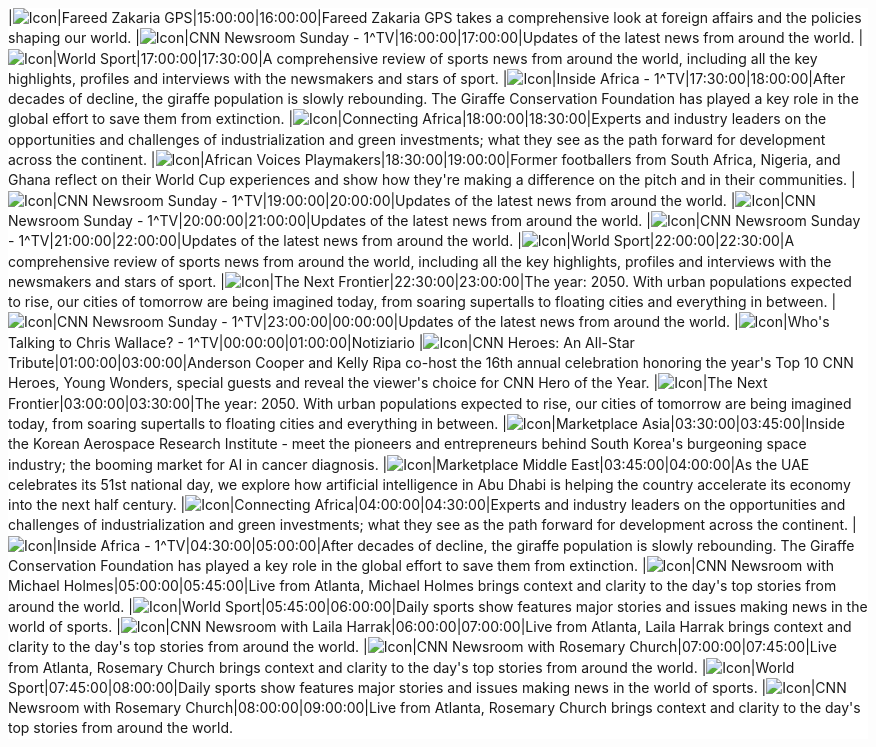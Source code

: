 |![Icon](https://guidatv.sky.it/uuid/News_Cover_HavWCIHQw.png)|Fareed Zakaria GPS|15:00:00|16:00:00|Fareed Zakaria GPS takes a comprehensive look at foreign affairs and the policies shaping our world.
|![Icon](https://guidatv.sky.it/uuid/News_Cover_HavWCIHQw.png)|CNN Newsroom Sunday - 1^TV|16:00:00|17:00:00|Updates of the latest news from around the world.
|![Icon](https://guidatv.sky.it/uuid/News_Cover_HavWCIHQw.png)|World Sport|17:00:00|17:30:00|A comprehensive review of sports news from around the world, including all the key highlights, profiles and interviews with the newsmakers and stars of sport.
|![Icon](https://guidatv.sky.it/uuid/News_Cover_HavWCIHQw.png)|Inside Africa - 1^TV|17:30:00|18:00:00|After decades of decline, the giraffe population is slowly rebounding. The Giraffe Conservation Foundation has played a key role in the global effort to save them from extinction.
|![Icon](https://guidatv.sky.it/uuid/News_Cover_HavWCIHQw.png)|Connecting Africa|18:00:00|18:30:00|Experts and industry leaders on the opportunities and challenges of industrialization and green investments; what they see as the path forward for development across the continent.
|![Icon](https://guidatv.sky.it/uuid/News_Cover_HavWCIHQw.png)|African Voices Playmakers|18:30:00|19:00:00|Former footballers from South Africa, Nigeria, and Ghana reflect on their World Cup experiences and show how they&#039;re making a difference on the pitch and in their communities.
|![Icon](https://guidatv.sky.it/uuid/News_Cover_HavWCIHQw.png)|CNN Newsroom Sunday - 1^TV|19:00:00|20:00:00|Updates of the latest news from around the world.
|![Icon](https://guidatv.sky.it/uuid/News_Cover_HavWCIHQw.png)|CNN Newsroom Sunday - 1^TV|20:00:00|21:00:00|Updates of the latest news from around the world.
|![Icon](https://guidatv.sky.it/uuid/News_Cover_HavWCIHQw.png)|CNN Newsroom Sunday - 1^TV|21:00:00|22:00:00|Updates of the latest news from around the world.
|![Icon](https://guidatv.sky.it/uuid/News_Cover_HavWCIHQw.png)|World Sport|22:00:00|22:30:00|A comprehensive review of sports news from around the world, including all the key highlights, profiles and interviews with the newsmakers and stars of sport.
|![Icon](https://guidatv.sky.it/uuid/News_Cover_HavWCIHQw.png)|The Next Frontier|22:30:00|23:00:00|The year: 2050. With urban populations expected to rise, our cities of tomorrow are being imagined today, from soaring supertalls to floating cities and everything in between.
|![Icon](https://guidatv.sky.it/uuid/News_Cover_HavWCIHQw.png)|CNN Newsroom Sunday - 1^TV|23:00:00|00:00:00|Updates of the latest news from around the world.
|![Icon](https://guidatv.sky.it/uuid/News_Cover_HavWCIHQw.png)|Who&#039;s Talking to Chris Wallace? - 1^TV|00:00:00|01:00:00|Notiziario
|![Icon](https://guidatv.sky.it/uuid/News_Cover_HavWCIHQw.png)|CNN Heroes: An All-Star Tribute|01:00:00|03:00:00|Anderson Cooper and Kelly Ripa co-host the 16th annual celebration honoring the year&#039;s Top 10 CNN Heroes, Young Wonders, special guests and reveal the viewer&#039;s choice for CNN Hero of the Year.
|![Icon](https://guidatv.sky.it/uuid/News_Cover_HavWCIHQw.png)|The Next Frontier|03:00:00|03:30:00|The year: 2050. With urban populations expected to rise, our cities of tomorrow are being imagined today, from soaring supertalls to floating cities and everything in between.
|![Icon](https://guidatv.sky.it/uuid/News_Cover_HavWCIHQw.png)|Marketplace Asia|03:30:00|03:45:00|Inside the Korean Aerospace Research Institute - meet the pioneers and entrepreneurs behind South Korea&#039;s burgeoning space industry; the booming market for AI in cancer diagnosis.
|![Icon](https://guidatv.sky.it/uuid/News_Cover_HavWCIHQw.png)|Marketplace Middle East|03:45:00|04:00:00|As the UAE celebrates its 51st national day, we explore how artificial intelligence in Abu Dhabi is helping the country accelerate its economy into the next half century.
|![Icon](https://guidatv.sky.it/uuid/News_Cover_HavWCIHQw.png)|Connecting Africa|04:00:00|04:30:00|Experts and industry leaders on the opportunities and challenges of industrialization and green investments; what they see as the path forward for development across the continent.
|![Icon](https://guidatv.sky.it/uuid/News_Cover_HavWCIHQw.png)|Inside Africa - 1^TV|04:30:00|05:00:00|After decades of decline, the giraffe population is slowly rebounding. The Giraffe Conservation Foundation has played a key role in the global effort to save them from extinction.
|![Icon](https://guidatv.sky.it/uuid/News_Cover_HavWCIHQw.png)|CNN Newsroom with Michael Holmes|05:00:00|05:45:00|Live from Atlanta, Michael Holmes brings context and clarity to the day&#039;s top stories from around the world.
|![Icon](https://guidatv.sky.it/uuid/News_Cover_HavWCIHQw.png)|World Sport|05:45:00|06:00:00|Daily sports show features major stories and issues making news in the world of sports.
|![Icon](https://guidatv.sky.it/uuid/News_Cover_HavWCIHQw.png)|CNN Newsroom with Laila Harrak|06:00:00|07:00:00|Live from Atlanta, Laila Harrak brings context and clarity to the day&#039;s top stories from around the world.
|![Icon](https://guidatv.sky.it/uuid/News_Cover_HavWCIHQw.png)|CNN Newsroom with Rosemary Church|07:00:00|07:45:00|Live from Atlanta, Rosemary Church brings context and clarity to the day&#039;s top stories from around the world.
|![Icon](https://guidatv.sky.it/uuid/News_Cover_HavWCIHQw.png)|World Sport|07:45:00|08:00:00|Daily sports show features major stories and issues making news in the world of sports.
|![Icon](https://guidatv.sky.it/uuid/News_Cover_HavWCIHQw.png)|CNN Newsroom with Rosemary Church|08:00:00|09:00:00|Live from Atlanta, Rosemary Church brings context and clarity to the day&#039;s top stories from around the world.